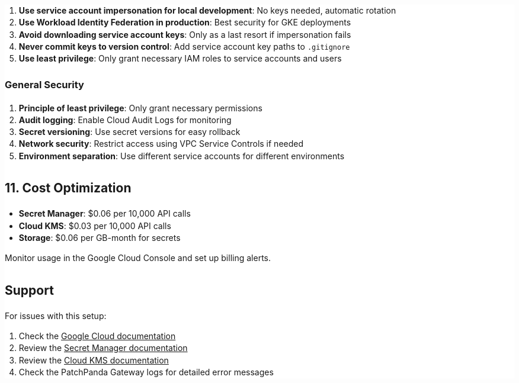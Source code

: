 1. **Use service account impersonation for local development**: No keys needed, automatic rotation
2. **Use Workload Identity Federation in production**: Best security for GKE deployments
3. **Avoid downloading service account keys**: Only as a last resort if impersonation fails
4. **Never commit keys to version control**: Add service account key paths to `.gitignore`
5. **Use least privilege**: Only grant necessary IAM roles to service accounts and users

### General Security

1. **Principle of least privilege**: Only grant necessary permissions
2. **Audit logging**: Enable Cloud Audit Logs for monitoring
3. **Secret versioning**: Use secret versions for easy rollback
4. **Network security**: Restrict access using VPC Service Controls if needed
5. **Environment separation**: Use different service accounts for different environments

## 11. Cost Optimization

- **Secret Manager**: $0.06 per 10,000 API calls
- **Cloud KMS**: $0.03 per 10,000 API calls
- **Storage**: $0.06 per GB-month for secrets

Monitor usage in the Google Cloud Console and set up billing alerts.

## Support

For issues with this setup:

1. Check the [Google Cloud documentation](https://cloud.google.com/docs)
2. Review the [Secret Manager documentation](https://cloud.google.com/secret-manager/docs)
3. Review the [Cloud KMS documentation](https://cloud.google.com/kms/docs)
4. Check the PatchPanda Gateway logs for detailed error messages
